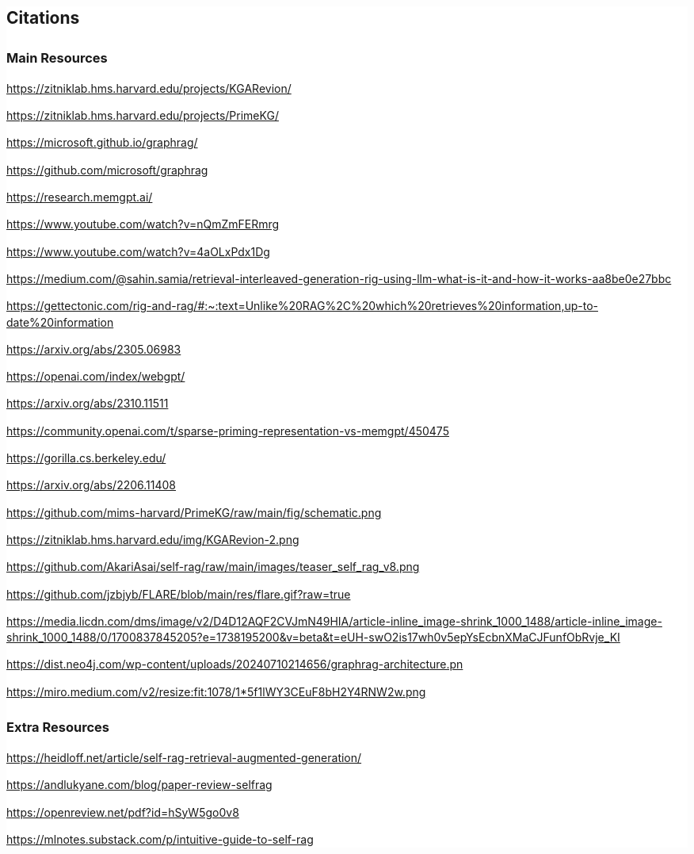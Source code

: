 ## Citations

### Main Resources

https://zitniklab.hms.harvard.edu/projects/KGARevion/

https://zitniklab.hms.harvard.edu/projects/PrimeKG/

https://microsoft.github.io/graphrag/

https://github.com/microsoft/graphrag

https://research.memgpt.ai/

https://www.youtube.com/watch?v=nQmZmFERmrg

https://www.youtube.com/watch?v=4aOLxPdx1Dg

https://medium.com/@sahin.samia/retrieval-interleaved-generation-rig-using-llm-what-is-it-and-how-it-works-aa8be0e27bbc

https://gettectonic.com/rig-and-rag/#:~:text=Unlike%20RAG%2C%20which%20retrieves%20information,up-to-date%20information

https://arxiv.org/abs/2305.06983

https://openai.com/index/webgpt/

https://arxiv.org/abs/2310.11511

https://community.openai.com/t/sparse-priming-representation-vs-memgpt/450475

https://gorilla.cs.berkeley.edu/

https://arxiv.org/abs/2206.11408

https://github.com/mims-harvard/PrimeKG/raw/main/fig/schematic.png

https://zitniklab.hms.harvard.edu/img/KGARevion-2.png

https://github.com/AkariAsai/self-rag/raw/main/images/teaser_self_rag_v8.png

https://github.com/jzbjyb/FLARE/blob/main/res/flare.gif?raw=true

https://media.licdn.com/dms/image/v2/D4D12AQF2CVJmN49HIA/article-inline_image-shrink_1000_1488/article-inline_image-shrink_1000_1488/0/1700837845205?e=1738195200&v=beta&t=eUH-swO2is17wh0v5epYsEcbnXMaCJFunfObRvje_KI

https://dist.neo4j.com/wp-content/uploads/20240710214656/graphrag-architecture.pn

https://miro.medium.com/v2/resize:fit:1078/1*5f1lWY3CEuF8bH2Y4RNW2w.png

### Extra Resources

https://heidloff.net/article/self-rag-retrieval-augmented-generation/

https://andlukyane.com/blog/paper-review-selfrag

https://openreview.net/pdf?id=hSyW5go0v8

https://mlnotes.substack.com/p/intuitive-guide-to-self-rag
